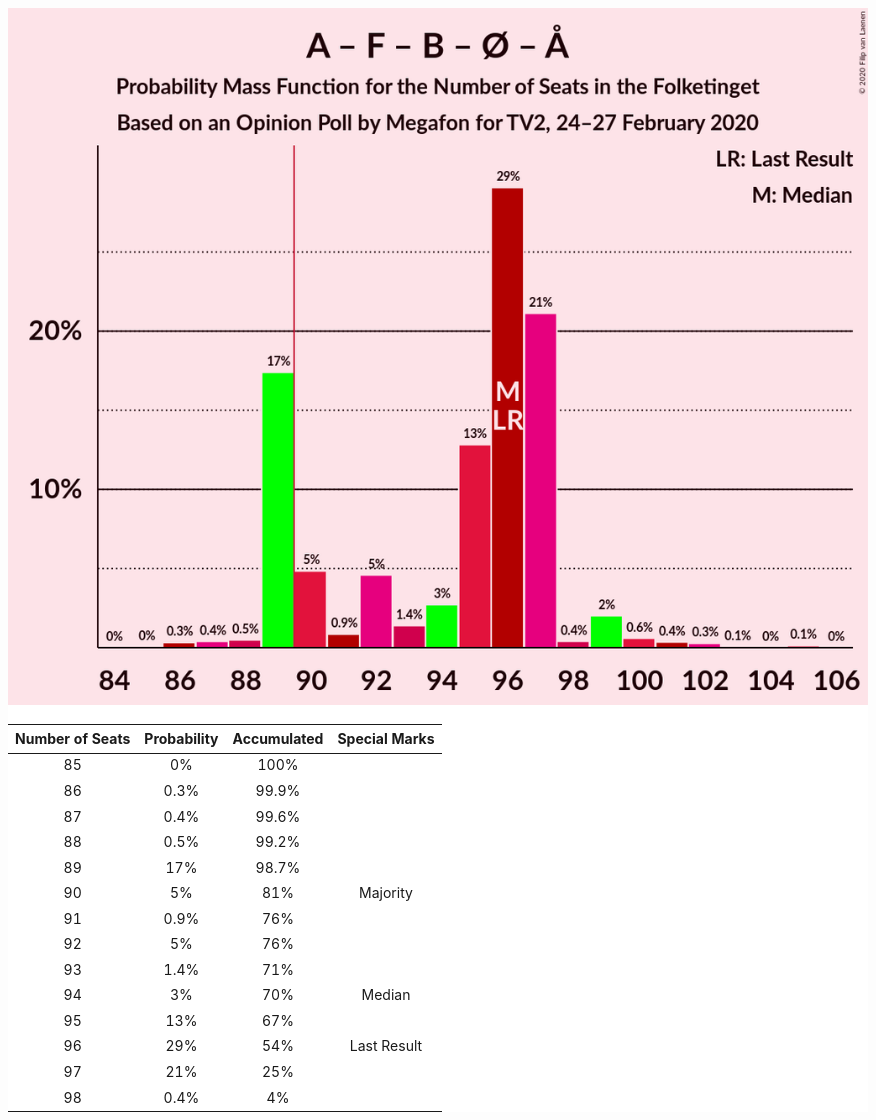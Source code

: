 ![Graph with seats probability mass function not yet produced](2020-02-27-Megafon-coalitions-seats-pmf-a–f–b–ø–å.png "Seats Probability Mass Function")

| Number of Seats | Probability | Accumulated | Special Marks |
|:---------------:|:-----------:|:-----------:|:-------------:|
| 85 | 0% | 100% |  |
| 86 | 0.3% | 99.9% |  |
| 87 | 0.4% | 99.6% |  |
| 88 | 0.5% | 99.2% |  |
| 89 | 17% | 98.7% |  |
| 90 | 5% | 81% | Majority |
| 91 | 0.9% | 76% |  |
| 92 | 5% | 76% |  |
| 93 | 1.4% | 71% |  |
| 94 | 3% | 70% | Median |
| 95 | 13% | 67% |  |
| 96 | 29% | 54% | Last Result |
| 97 | 21% | 25% |  |
| 98 | 0.4% | 4% |  |